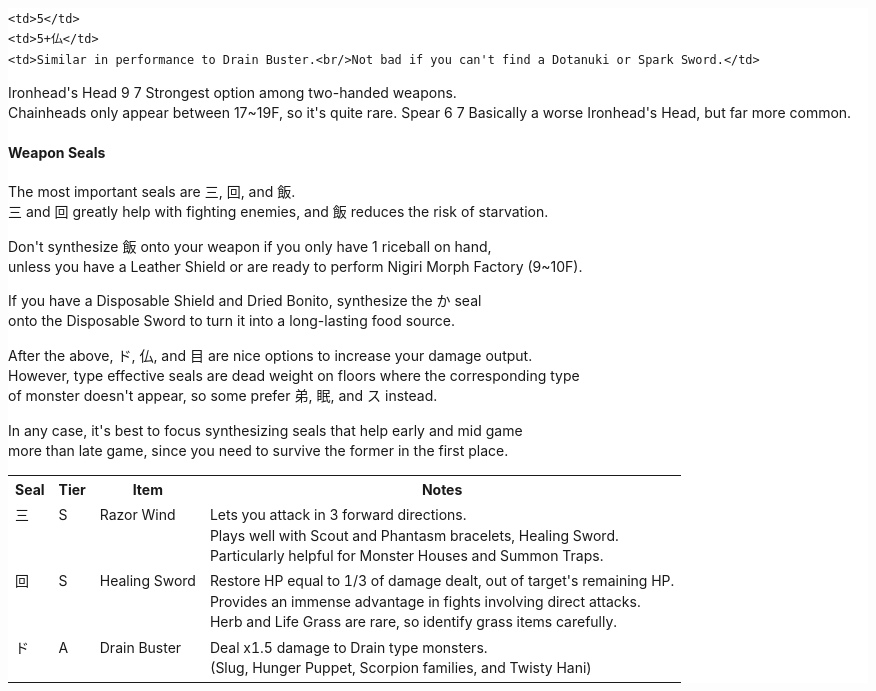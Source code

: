     <td>5</td>
    <td>5+仏</td>
    <td>Similar in performance to Drain Buster.<br/>Not bad if you can't find a Dotanuki or Spark Sword.</td>
  </tr>
  <tr>
    <td>Ironhead's Head</td>
    <td>9</td>
    <td>7</td>
    <td>Strongest option among two-handed weapons.<br/>Chainheads only appear between 17~19F, so it's quite rare.</td>
  </tr>
  <tr>
    <td>Spear</td>
    <td>6</td>
    <td>7</td>
    <td>Basically a worse Ironhead's Head, but far more common.</td>
  </tr>
</table>

#### Weapon Seals

The most important seals are 三, 回, and 飯.<br/>三 and 回 greatly help with fighting enemies, and 飯 reduces the risk of starvation.

Don't synthesize 飯 onto your weapon if you only have 1 riceball on hand,<br/>unless you have a Leather Shield or are ready to perform Nigiri Morph Factory (9\~10F).

If you have a Disposable Shield and Dried Bonito, synthesize the か seal<br/>onto the Disposable Sword to turn it into a long-lasting food source.

After the above, ド, 仏, and 目 are nice options to increase your damage output.<br/>However, type effective seals are dead weight on floors where the corresponding type<br/>of monster doesn't appear, so some prefer 弟, 眠, and ス instead.

In any case, it's best to focus synthesizing seals that help early and mid game<br/>more than late game, since you need to survive the former in the first place.

<table class="itemTable">
  <tr>
    <th>Seal</th>
    <th>Tier</th>
    <th>Item</th>
    <th>Notes</th>
  </tr>
  <tr>
    <td class="itemEquipment">三</td>
    <td>S</td>
    <td>Razor Wind</td>
    <td>Lets you attack in 3 forward directions.<br/>Plays well with Scout and Phantasm bracelets, Healing Sword.<br/>Particularly helpful for Monster Houses and Summon Traps.</td>
  </tr>
  <tr>
    <td class="itemEquipment">回</td>
    <td>S</td>
    <td>Healing Sword</td>
    <td>Restore HP equal to 1/3 of damage dealt, out of target's remaining HP.<br/>Provides an immense advantage in fights involving direct attacks.<br/>Herb and Life Grass are rare, so identify grass items carefully.</td>
  </tr>
  <tr>
    <td class="itemEquipment">ド</td>
    <td>A</td>
    <td>Drain Buster</td>
    <td>Deal x1.5 damage to Drain type monsters.<br/>(Slug, Hunger Puppet, Scorpion families, and Twisty Hani)</td>